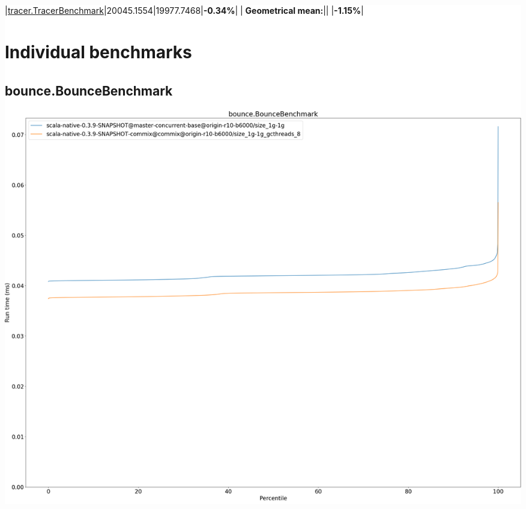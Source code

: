 |[tracer.TracerBenchmark](#tracertracerbenchmark)|20045.1554|19977.7468|__-0.34%__|
| __Geometrical mean:__|| |__-1.15%__|
# Individual benchmarks
## bounce.BounceBenchmark
![Chart](percentile_bounce.BounceBenchmark.png)
